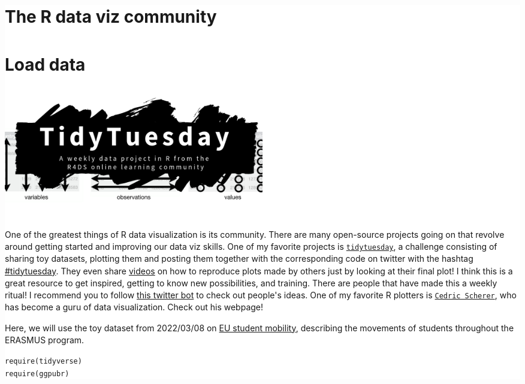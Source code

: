 The R data viz community
========================

Load data
=========

<img src="images/tt_logo.png" width="50%"/>

One of the greatest things of R data visualization is its community.
There are many open-source projects going on that revolve around getting
started and improving our data viz skills. One of my favorite projects
is [`tidytuesday`](https://github.com/rfordatascience/tidytuesday), a
challenge consisting of sharing toy datasets, plotting them and posting
them together with the corresponding code on twitter with the hashtag
[\#tidytuesday](https://twitter.com/search?q=%23tidytuesday&src=typed_query).
They even share [videos](https://www.youtube.com/watch?v=F4c-rEFfJpQ) on
how to reproduce plots made by others just by looking at their final
plot! I think this is a great resource to get inspired, getting to know
new possibilities, and training. There are people that have made this a
weekly ritual! I recommend you to follow [this twitter
bot](https://twitter.com/TidyTuesday_Bot) to check out people's ideas.
One of my favorite R plotters is
[`Cedric Scherer`](https://www.cedricscherer.com/), who has become a
guru of data visualization. Check out his webpage!

Here, we will use the toy dataset from 2022/03/08 on [EU student
mobility](https://github.com/rfordatascience/tidytuesday/tree/master/data/2022/2022-03-08),
describing the movements of students throughout the ERASMUS program.

    require(tidyverse)
    require(ggpubr)
